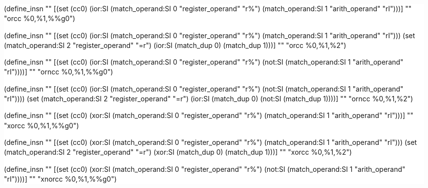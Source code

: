 (define_insn ""
  [(set (cc0)
	(ior:SI (match_operand:SI 0 "register_operand" "r%")
		(match_operand:SI 1 "arith_operand" "rI")))]
  ""
  "orcc %0,%1,%%g0")

(define_insn ""
  [(set (cc0)
	(ior:SI (match_operand:SI 0 "register_operand" "r%")
		(match_operand:SI 1 "arith_operand" "rI")))
   (set (match_operand:SI 2 "register_operand" "=r")
	(ior:SI (match_dup 0) (match_dup 1)))]
  ""
  "orcc %0,%1,%2")

(define_insn ""
  [(set (cc0)
	(ior:SI (match_operand:SI 0 "register_operand" "r%")
		(not:SI (match_operand:SI 1 "arith_operand" "rI"))))]
  ""
  "orncc %0,%1,%%g0")

(define_insn ""
  [(set (cc0)
	(ior:SI (match_operand:SI 0 "register_operand" "r%")
		(not:SI (match_operand:SI 1 "arith_operand" "rI"))))
   (set (match_operand:SI 2 "register_operand" "=r")
	(ior:SI (match_dup 0) (not:SI (match_dup 1))))]
  ""
  "orncc %0,%1,%2")

(define_insn ""
  [(set (cc0)
	(xor:SI (match_operand:SI 0 "register_operand" "r%")
		(match_operand:SI 1 "arith_operand" "rI")))]
  ""
  "xorcc %0,%1,%%g0")

(define_insn ""
  [(set (cc0)
	(xor:SI (match_operand:SI 0 "register_operand" "r%")
		(match_operand:SI 1 "arith_operand" "rI")))
   (set (match_operand:SI 2 "register_operand" "=r")
	(xor:SI (match_dup 0) (match_dup 1)))]
  ""
  "xorcc %0,%1,%2")

(define_insn ""
  [(set (cc0)
	(xor:SI (match_operand:SI 0 "register_operand" "r%")
		(not:SI (match_operand:SI 1 "arith_operand" "rI"))))]
  ""
  "xnorcc %0,%1,%%g0")
